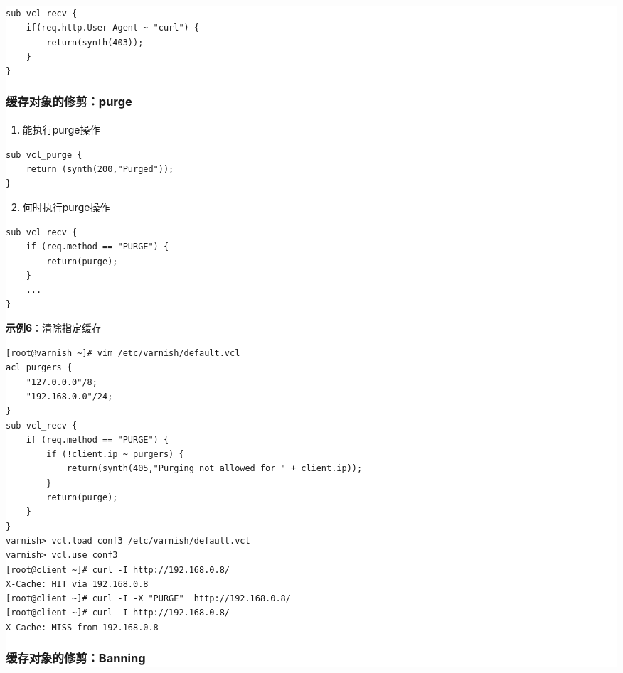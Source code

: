 ```
sub vcl_recv {
    if(req.http.User-Agent ~ "curl") {
        return(synth(403));
    }
}
```

### 缓存对象的修剪：purge

1) 能执行purge操作

```
sub vcl_purge {
    return (synth(200,"Purged"));
}
```

2) 何时执行purge操作

```
sub vcl_recv {
    if (req.method == "PURGE") {
        return(purge);
    }
    ...
}
```

**示例6**：清除指定缓存

```
[root@varnish ~]# vim /etc/varnish/default.vcl
acl purgers {
    "127.0.0.0"/8;
    "192.168.0.0"/24;
}
sub vcl_recv {
    if (req.method == "PURGE") {
        if (!client.ip ~ purgers) {
            return(synth(405,"Purging not allowed for " + client.ip));
        }
        return(purge);
    }
}
varnish> vcl.load conf3 /etc/varnish/default.vcl
varnish> vcl.use conf3
[root@client ~]# curl -I http://192.168.0.8/
X-Cache: HIT via 192.168.0.8
[root@client ~]# curl -I -X "PURGE"  http://192.168.0.8/
[root@client ~]# curl -I http://192.168.0.8/
X-Cache: MISS from 192.168.0.8
```

### 缓存对象的修剪：Banning
